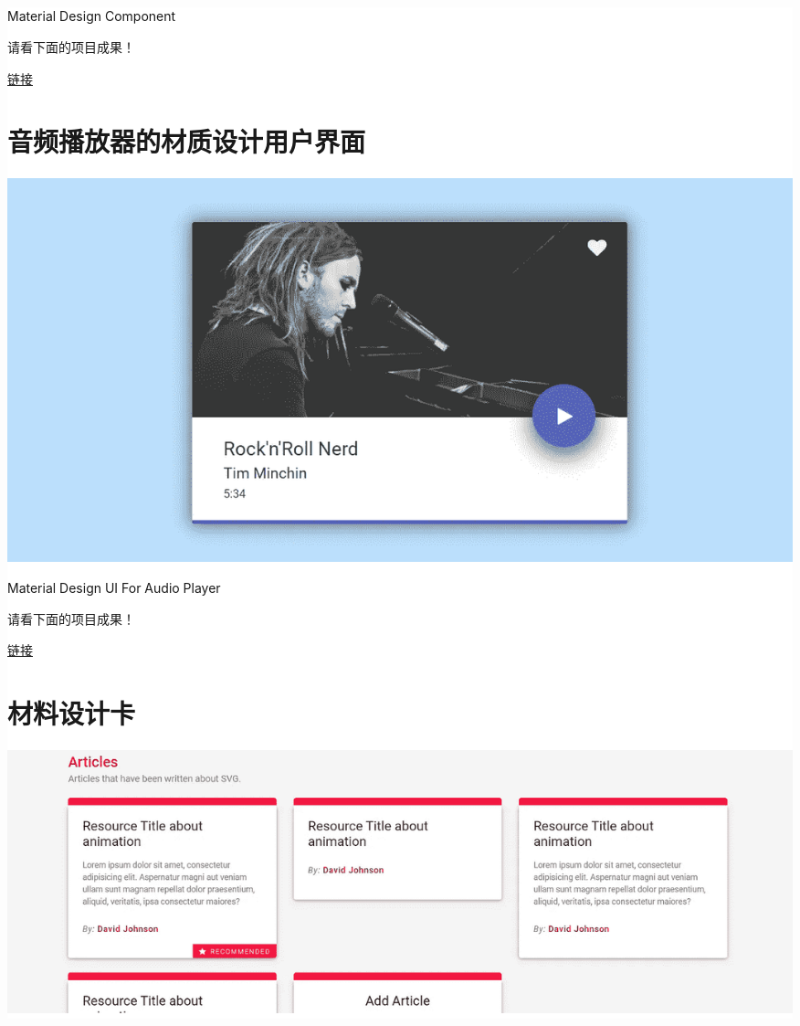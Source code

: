 Material Design Component

请看下面的项目成果！

[链接](https://codepen.io/moso/pen/EjEgQY)

# 音频播放器的材质设计用户界面

![](img/7f58286bc22423bdd5daeda177070468.png)

Material Design UI For Audio Player

请看下面的项目成果！

[链接](https://codepen.io/michael-zhigulin/pen/NGZGma)

# 材料设计卡

![](img/1400cb6940b9c7807b3eb02839dda2d9.png)
